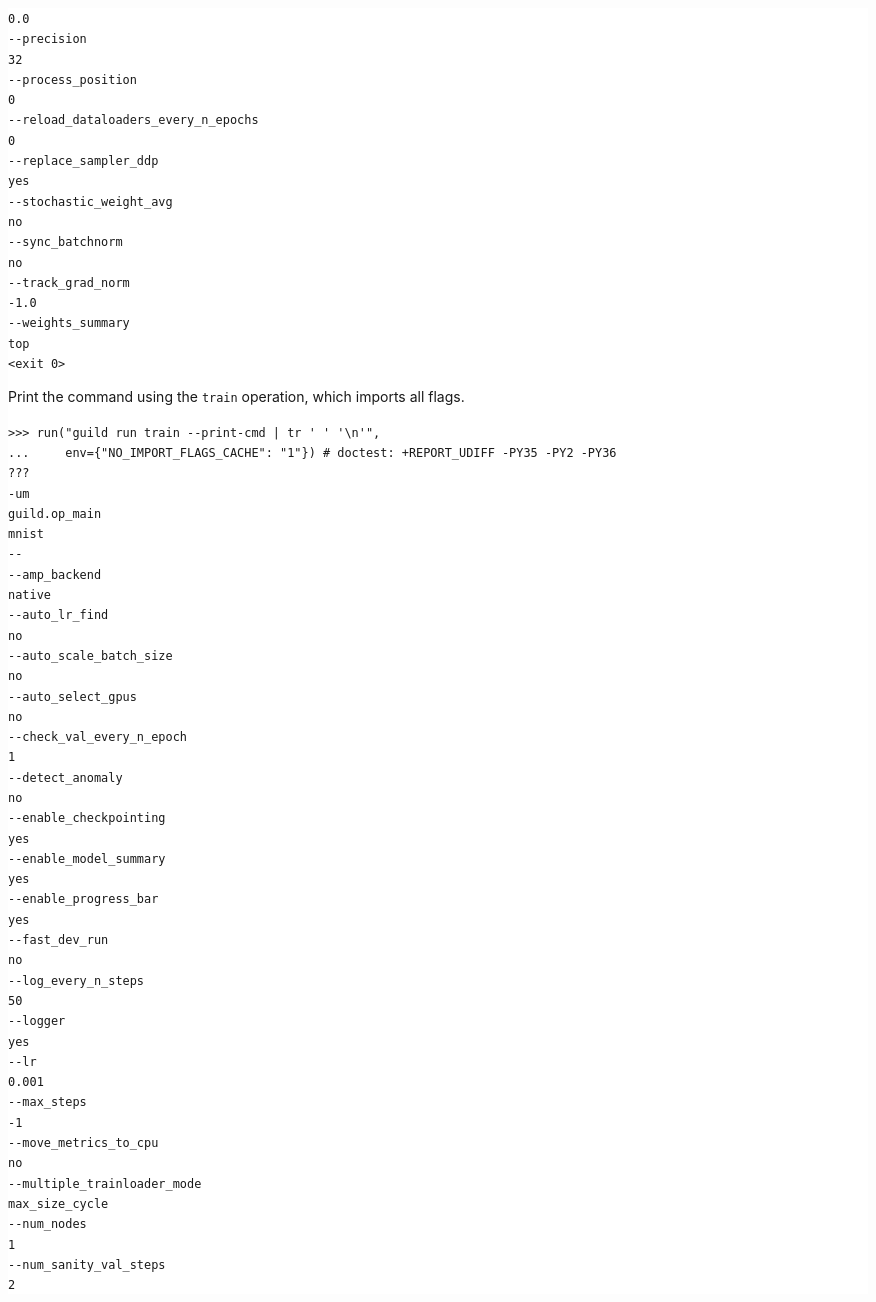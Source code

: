     0.0
    --precision
    32
    --process_position
    0
    --reload_dataloaders_every_n_epochs
    0
    --replace_sampler_ddp
    yes
    --stochastic_weight_avg
    no
    --sync_batchnorm
    no
    --track_grad_norm
    -1.0
    --weights_summary
    top
    <exit 0>

Print the command using the `train` operation, which imports all flags.

    >>> run("guild run train --print-cmd | tr ' ' '\n'",
    ...     env={"NO_IMPORT_FLAGS_CACHE": "1"}) # doctest: +REPORT_UDIFF -PY35 -PY2 -PY36
    ???
    -um
    guild.op_main
    mnist
    --
    --amp_backend
    native
    --auto_lr_find
    no
    --auto_scale_batch_size
    no
    --auto_select_gpus
    no
    --check_val_every_n_epoch
    1
    --detect_anomaly
    no
    --enable_checkpointing
    yes
    --enable_model_summary
    yes
    --enable_progress_bar
    yes
    --fast_dev_run
    no
    --log_every_n_steps
    50
    --logger
    yes
    --lr
    0.001
    --max_steps
    -1
    --move_metrics_to_cpu
    no
    --multiple_trainloader_mode
    max_size_cycle
    --num_nodes
    1
    --num_sanity_val_steps
    2
